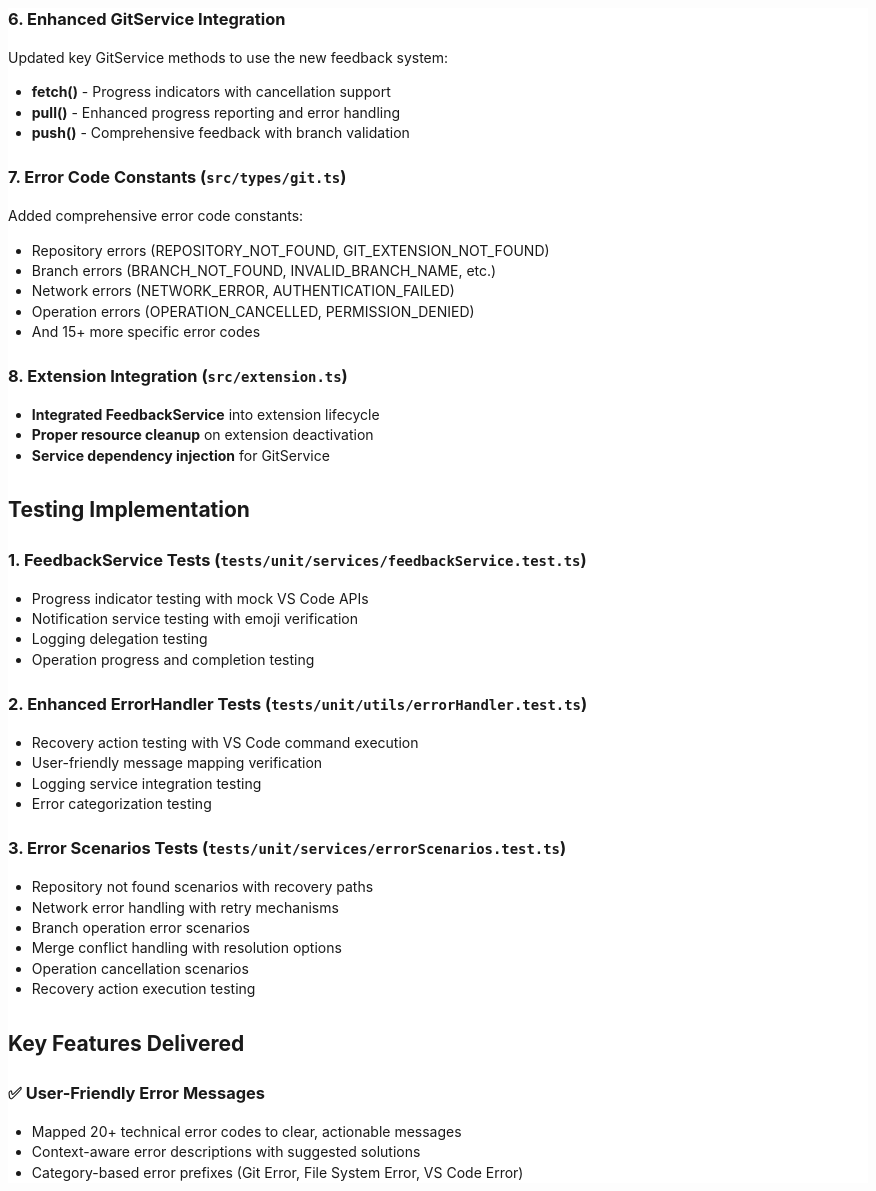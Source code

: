 ### 6. Enhanced GitService Integration
Updated key GitService methods to use the new feedback system:
- **fetch()** - Progress indicators with cancellation support
- **pull()** - Enhanced progress reporting and error handling
- **push()** - Comprehensive feedback with branch validation

### 7. Error Code Constants (`src/types/git.ts`)
Added comprehensive error code constants:
- Repository errors (REPOSITORY_NOT_FOUND, GIT_EXTENSION_NOT_FOUND)
- Branch errors (BRANCH_NOT_FOUND, INVALID_BRANCH_NAME, etc.)
- Network errors (NETWORK_ERROR, AUTHENTICATION_FAILED)
- Operation errors (OPERATION_CANCELLED, PERMISSION_DENIED)
- And 15+ more specific error codes

### 8. Extension Integration (`src/extension.ts`)
- **Integrated FeedbackService** into extension lifecycle
- **Proper resource cleanup** on extension deactivation
- **Service dependency injection** for GitService

## Testing Implementation

### 1. FeedbackService Tests (`tests/unit/services/feedbackService.test.ts`)
- Progress indicator testing with mock VS Code APIs
- Notification service testing with emoji verification
- Logging delegation testing
- Operation progress and completion testing

### 2. Enhanced ErrorHandler Tests (`tests/unit/utils/errorHandler.test.ts`)
- Recovery action testing with VS Code command execution
- User-friendly message mapping verification
- Logging service integration testing
- Error categorization testing

### 3. Error Scenarios Tests (`tests/unit/services/errorScenarios.test.ts`)
- Repository not found scenarios with recovery paths
- Network error handling with retry mechanisms
- Branch operation error scenarios
- Merge conflict handling with resolution options
- Operation cancellation scenarios
- Recovery action execution testing

## Key Features Delivered

### ✅ User-Friendly Error Messages
- Mapped 20+ technical error codes to clear, actionable messages
- Context-aware error descriptions with suggested solutions
- Category-based error prefixes (Git Error, File System Error, VS Code Error)
